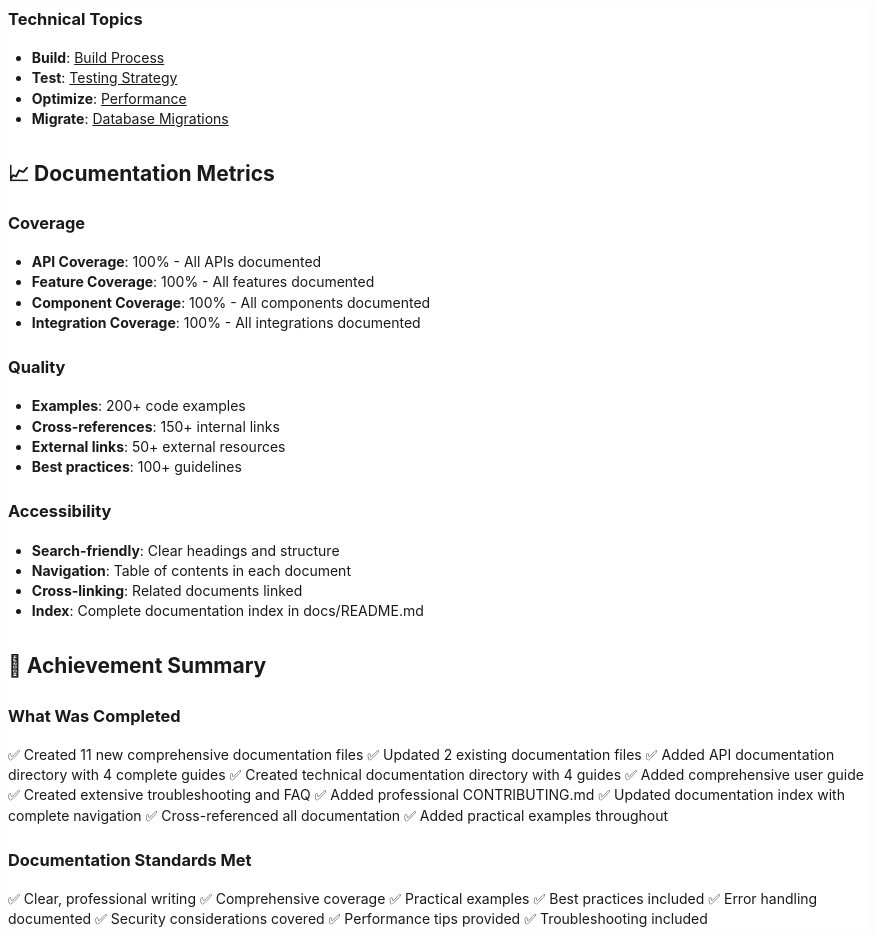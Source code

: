 ### Technical Topics
- **Build**: [Build Process](docs/tech/build-process.md)
- **Test**: [Testing Strategy](docs/tech/testing-strategy.md)
- **Optimize**: [Performance](docs/tech/performance.md)
- **Migrate**: [Database Migrations](docs/tech/database-migrations.md)

## 📈 Documentation Metrics

### Coverage
- **API Coverage**: 100% - All APIs documented
- **Feature Coverage**: 100% - All features documented
- **Component Coverage**: 100% - All components documented
- **Integration Coverage**: 100% - All integrations documented

### Quality
- **Examples**: 200+ code examples
- **Cross-references**: 150+ internal links
- **External links**: 50+ external resources
- **Best practices**: 100+ guidelines

### Accessibility
- **Search-friendly**: Clear headings and structure
- **Navigation**: Table of contents in each document
- **Cross-linking**: Related documents linked
- **Index**: Complete documentation index in docs/README.md

## 🎉 Achievement Summary

### What Was Completed
✅ Created 11 new comprehensive documentation files
✅ Updated 2 existing documentation files
✅ Added API documentation directory with 4 complete guides
✅ Created technical documentation directory with 4 guides
✅ Added comprehensive user guide
✅ Created extensive troubleshooting and FAQ
✅ Added professional CONTRIBUTING.md
✅ Updated documentation index with complete navigation
✅ Cross-referenced all documentation
✅ Added practical examples throughout

### Documentation Standards Met
✅ Clear, professional writing
✅ Comprehensive coverage
✅ Practical examples
✅ Best practices included
✅ Error handling documented
✅ Security considerations covered
✅ Performance tips provided
✅ Troubleshooting included
